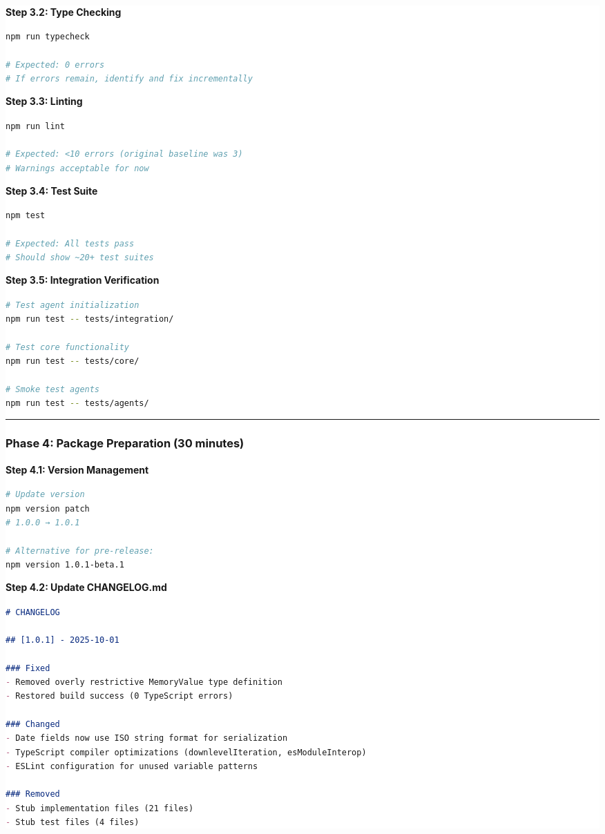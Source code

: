 **Step 3.2: Type Checking**
```bash
npm run typecheck

# Expected: 0 errors
# If errors remain, identify and fix incrementally
```

**Step 3.3: Linting**
```bash
npm run lint

# Expected: <10 errors (original baseline was 3)
# Warnings acceptable for now
```

**Step 3.4: Test Suite**
```bash
npm test

# Expected: All tests pass
# Should show ~20+ test suites
```

**Step 3.5: Integration Verification**
```bash
# Test agent initialization
npm run test -- tests/integration/

# Test core functionality
npm run test -- tests/core/

# Smoke test agents
npm run test -- tests/agents/
```

---

### Phase 4: Package Preparation (30 minutes)

**Step 4.1: Version Management**
```bash
# Update version
npm version patch
# 1.0.0 → 1.0.1

# Alternative for pre-release:
npm version 1.0.1-beta.1
```

**Step 4.2: Update CHANGELOG.md**
```markdown
# CHANGELOG

## [1.0.1] - 2025-10-01

### Fixed
- Removed overly restrictive MemoryValue type definition
- Restored build success (0 TypeScript errors)

### Changed
- Date fields now use ISO string format for serialization
- TypeScript compiler optimizations (downlevelIteration, esModuleInterop)
- ESLint configuration for unused variable patterns

### Removed
- Stub implementation files (21 files)
- Stub test files (4 files)
```
